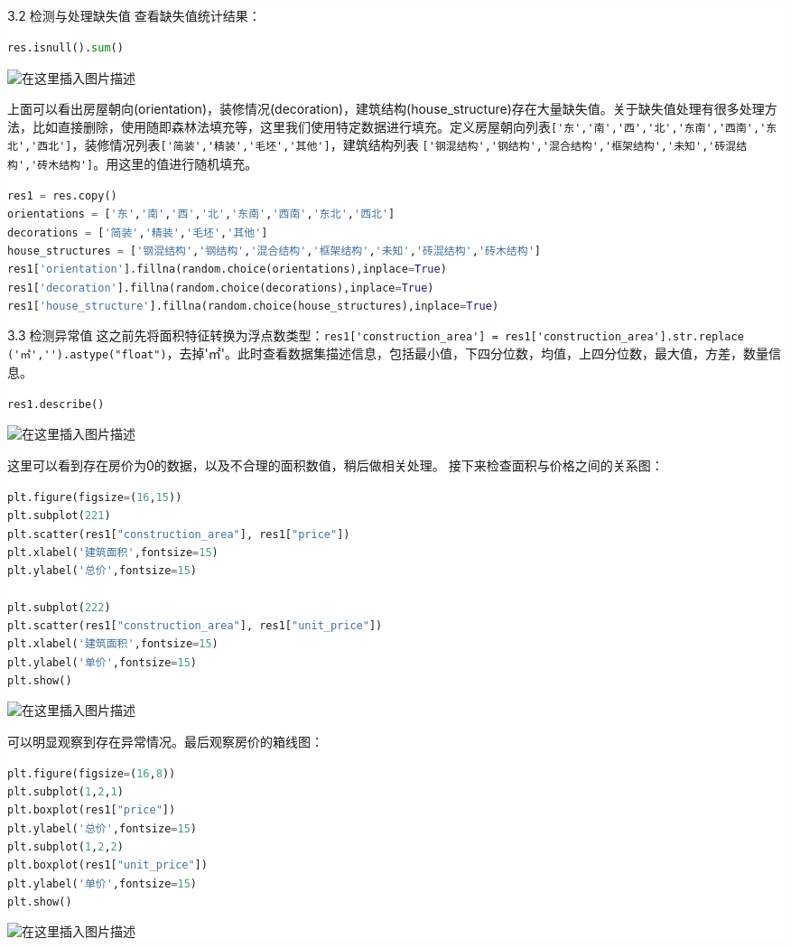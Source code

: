 3.2 检测与处理缺失值
查看缺失值统计结果：
```python
res.isnull().sum()
```
![在这里插入图片描述](https://img-blog.csdnimg.cn/20200504215253350.png#pic_center)

上面可以看出房屋朝向(orientation)，装修情况(decoration)，建筑结构(house_structure)存在大量缺失值。关于缺失值处理有很多处理方法，比如直接删除，使用随即森林法填充等，这里我们使用特定数据进行填充。定义房屋朝向列表`['东','南','西','北','东南','西南','东北','西北']`，装修情况列表`['简装','精装','毛坯','其他']`，建筑结构列表 `['钢混结构','钢结构','混合结构','框架结构','未知','砖混结构','砖木结构']`。用这里的值进行随机填充。

```python
res1 = res.copy()
orientations = ['东','南','西','北','东南','西南','东北','西北']
decorations = ['简装','精装','毛坯','其他']
house_structures = ['钢混结构','钢结构','混合结构','框架结构','未知','砖混结构','砖木结构']
res1['orientation'].fillna(random.choice(orientations),inplace=True)
res1['decoration'].fillna(random.choice(decorations),inplace=True)
res1['house_structure'].fillna(random.choice(house_structures),inplace=True)
```

3.3 检测异常值
这之前先将面积特征转换为浮点数类型：`res1['construction_area'] = res1['construction_area'].str.replace('㎡','').astype("float")`，去掉'㎡'。此时查看数据集描述信息，包括最小值，下四分位数，均值，上四分位数，最大值，方差，数量信息。

```python
res1.describe()
```
![在这里插入图片描述](https://img-blog.csdnimg.cn/20200504220628197.png?x-oss-process=image/watermark,type_ZmFuZ3poZW5naGVpdGk,shadow_10,text_aHR0cHM6Ly9ibG9nLmNzZG4ubmV0L2J5NjY3MTcxNQ==,size_16,color_FFFFFF,t_70#pic_center)

这里可以看到存在房价为0的数据，以及不合理的面积数值，稍后做相关处理。
接下来检查面积与价格之间的关系图：

```python
plt.figure(figsize=(16,15)) 
plt.subplot(221)
plt.scatter(res1["construction_area"], res1["price"])
plt.xlabel('建筑面积',fontsize=15)
plt.ylabel('总价',fontsize=15)
 
plt.subplot(222)
plt.scatter(res1["construction_area"], res1["unit_price"])
plt.xlabel('建筑面积',fontsize=15)
plt.ylabel('单价',fontsize=15)
plt.show()
```
![在这里插入图片描述](https://img-blog.csdnimg.cn/20200504220903234.png?x-oss-process=image/watermark,type_ZmFuZ3poZW5naGVpdGk,shadow_10,text_aHR0cHM6Ly9ibG9nLmNzZG4ubmV0L2J5NjY3MTcxNQ==,size_16,color_FFFFFF,t_70#pic_center)

可以明显观察到存在异常情况。最后观察房价的箱线图：

```python
plt.figure(figsize=(16,8)) 
plt.subplot(1,2,1)
plt.boxplot(res1["price"])
plt.ylabel('总价',fontsize=15)
plt.subplot(1,2,2)
plt.boxplot(res1["unit_price"])
plt.ylabel('单价',fontsize=15)
plt.show()
```
![在这里插入图片描述](https://img-blog.csdnimg.cn/20200504221105144.png?x-oss-process=image/watermark,type_ZmFuZ3poZW5naGVpdGk,shadow_10,text_aHR0cHM6Ly9ibG9nLmNzZG4ubmV0L2J5NjY3MTcxNQ==,size_16,color_FFFFFF,t_70#pic_center)
